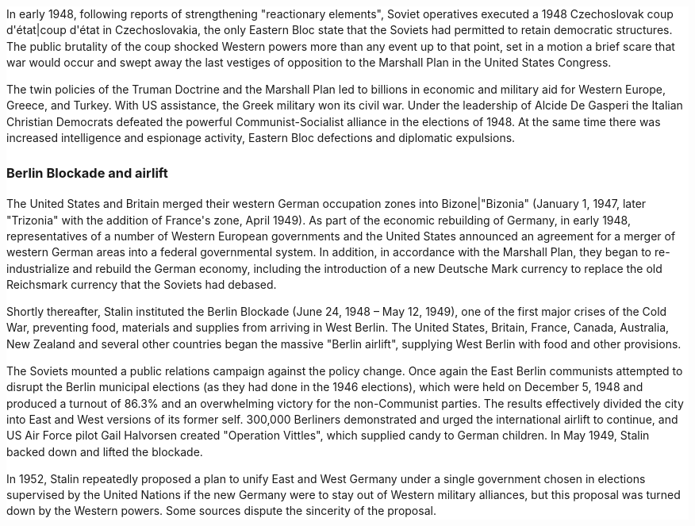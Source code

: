 In early 1948, following reports of strengthening "reactionary
elements", Soviet operatives executed a 1948 Czechoslovak coup
d'état|coup d'état in Czechoslovakia, the only Eastern Bloc state that
the Soviets had permitted to retain democratic structures. The public
brutality of the coup shocked Western powers more than any event up to
that point, set in a motion a brief scare that war would occur and swept
away the last vestiges of opposition to the Marshall Plan in the United
States Congress.

The twin policies of the Truman Doctrine and the Marshall Plan led to
billions in economic and military aid for Western Europe, Greece, and
Turkey. With US assistance, the Greek military won its civil war. Under
the leadership of Alcide De Gasperi the Italian Christian Democrats
defeated the powerful Communist-Socialist alliance in the elections of
1948. At the same time there was increased intelligence and espionage
activity, Eastern Bloc defections and diplomatic expulsions.

### Berlin Blockade and airlift

The United States and Britain merged their western German occupation
zones into Bizone|"Bizonia" (January 1, 1947, later "Trizonia" with the
addition of France's zone, April 1949). As part of the economic
rebuilding of Germany, in early 1948, representatives of a number of
Western European governments and the United States announced an
agreement for a merger of western German areas into a federal
governmental system. In addition, in accordance with the Marshall Plan,
they began to re-industrialize and rebuild the German economy, including
the introduction of a new Deutsche Mark currency to replace the old
Reichsmark currency that the Soviets had debased.

Shortly thereafter, Stalin instituted the Berlin Blockade (June 24, 1948
– May 12, 1949), one of the first major crises of the Cold War,
preventing food, materials and supplies from arriving in West Berlin.
The United States, Britain, France, Canada, Australia, New Zealand and
several other countries began the massive "Berlin airlift", supplying
West Berlin with food and other provisions.

The Soviets mounted a public relations campaign against the policy
change. Once again the East Berlin communists attempted to disrupt the
Berlin municipal elections (as they had done in the 1946 elections),
which were held on December 5, 1948 and produced a turnout of 86.3% and
an overwhelming victory for the non-Communist parties. The results
effectively divided the city into East and West versions of its former
self. 300,000 Berliners demonstrated and urged the international airlift
to continue, and US Air Force pilot Gail Halvorsen created "Operation
Vittles", which supplied candy to German children. In May 1949, Stalin
backed down and lifted the blockade.

In 1952, Stalin repeatedly proposed a plan to unify East and West
Germany under a single government chosen in elections supervised by the
United Nations if the new Germany were to stay out of Western military
alliances, but this proposal was turned down by the Western powers. Some
sources dispute the sincerity of the proposal.
